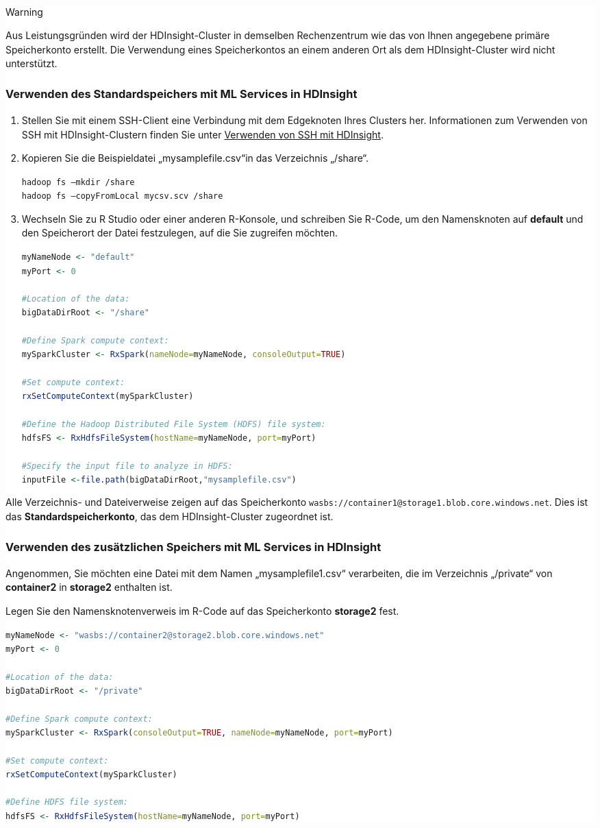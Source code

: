 > [!WARNING]  
> Aus Leistungsgründen wird der HDInsight-Cluster in demselben Rechenzentrum wie das von Ihnen angegebene primäre Speicherkonto erstellt. Die Verwendung eines Speicherkontos an einem anderen Ort als dem HDInsight-Cluster wird nicht unterstützt.

### <a name="use-the-default-storage-with-ml-services-on-hdinsight"></a>Verwenden des Standardspeichers mit ML Services in HDInsight

1. Stellen Sie mit einem SSH-Client eine Verbindung mit dem Edgeknoten Ihres Clusters her. Informationen zum Verwenden von SSH mit HDInsight-Clustern finden Sie unter [Verwenden von SSH mit HDInsight](../hdinsight-hadoop-linux-use-ssh-unix.md).
  
2. Kopieren Sie die Beispieldatei „mysamplefile.csv“in das Verzeichnis „/share“.

    ```bash
    hadoop fs –mkdir /share
    hadoop fs –copyFromLocal mycsv.scv /share
    ```

3. Wechseln Sie zu R Studio oder einer anderen R-Konsole, und schreiben Sie R-Code, um den Namensknoten auf **default** und den Speicherort der Datei festzulegen, auf die Sie zugreifen möchten.  

    ```R
    myNameNode <- "default"
    myPort <- 0

    #Location of the data:  
    bigDataDirRoot <- "/share"  

    #Define Spark compute context:
    mySparkCluster <- RxSpark(nameNode=myNameNode, consoleOutput=TRUE)

    #Set compute context:
    rxSetComputeContext(mySparkCluster)

    #Define the Hadoop Distributed File System (HDFS) file system:
    hdfsFS <- RxHdfsFileSystem(hostName=myNameNode, port=myPort)

    #Specify the input file to analyze in HDFS:
    inputFile <-file.path(bigDataDirRoot,"mysamplefile.csv")
    ```

Alle Verzeichnis- und Dateiverweise zeigen auf das Speicherkonto `wasbs://container1@storage1.blob.core.windows.net`. Dies ist das **Standardspeicherkonto**, das dem HDInsight-Cluster zugeordnet ist.

### <a name="use-the-additional-storage-with-ml-services-on-hdinsight"></a>Verwenden des zusätzlichen Speichers mit ML Services in HDInsight

Angenommen, Sie möchten eine Datei mit dem Namen „mysamplefile1.csv“ verarbeiten, die im Verzeichnis „/private“ von **container2** in **storage2** enthalten ist.

Legen Sie den Namensknotenverweis im R-Code auf das Speicherkonto **storage2** fest.

```R
myNameNode <- "wasbs://container2@storage2.blob.core.windows.net"
myPort <- 0

#Location of the data:
bigDataDirRoot <- "/private"

#Define Spark compute context:
mySparkCluster <- RxSpark(consoleOutput=TRUE, nameNode=myNameNode, port=myPort)

#Set compute context:
rxSetComputeContext(mySparkCluster)

#Define HDFS file system:
hdfsFS <- RxHdfsFileSystem(hostName=myNameNode, port=myPort)
```